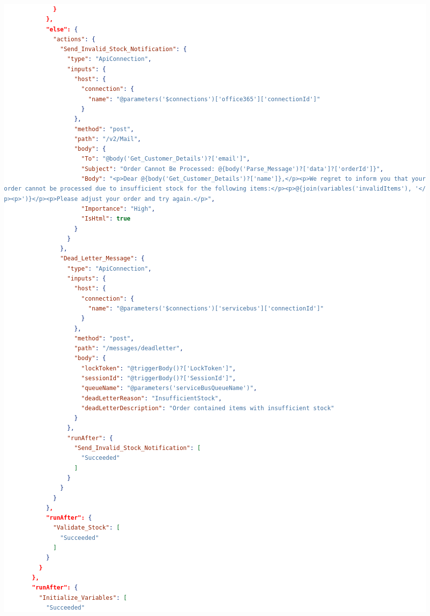 ```json
              }
            },
            "else": {
              "actions": {
                "Send_Invalid_Stock_Notification": {
                  "type": "ApiConnection",
                  "inputs": {
                    "host": {
                      "connection": {
                        "name": "@parameters('$connections')['office365']['connectionId']"
                      }
                    },
                    "method": "post",
                    "path": "/v2/Mail",
                    "body": {
                      "To": "@body('Get_Customer_Details')?['email']",
                      "Subject": "Order Cannot Be Processed: @{body('Parse_Message')?['data']?['orderId']}",
                      "Body": "<p>Dear @{body('Get_Customer_Details')?['name']},</p><p>We regret to inform you that your order cannot be processed due to insufficient stock for the following items:</p><p>@{join(variables('invalidItems'), '</p><p>')}</p><p>Please adjust your order and try again.</p>",
                      "Importance": "High",
                      "IsHtml": true
                    }
                  }
                },
                "Dead_Letter_Message": {
                  "type": "ApiConnection",
                  "inputs": {
                    "host": {
                      "connection": {
                        "name": "@parameters('$connections')['servicebus']['connectionId']"
                      }
                    },
                    "method": "post",
                    "path": "/messages/deadletter",
                    "body": {
                      "lockToken": "@triggerBody()?['LockToken']",
                      "sessionId": "@triggerBody()?['SessionId']",
                      "queueName": "@parameters('serviceBusQueueName')",
                      "deadLetterReason": "InsufficientStock",
                      "deadLetterDescription": "Order contained items with insufficient stock"
                    }
                  },
                  "runAfter": {
                    "Send_Invalid_Stock_Notification": [
                      "Succeeded"
                    ]
                  }
                }
              }
            },
            "runAfter": {
              "Validate_Stock": [
                "Succeeded"
              ]
            }
          }
        },
        "runAfter": {
          "Initialize_Variables": [
            "Succeeded"
```